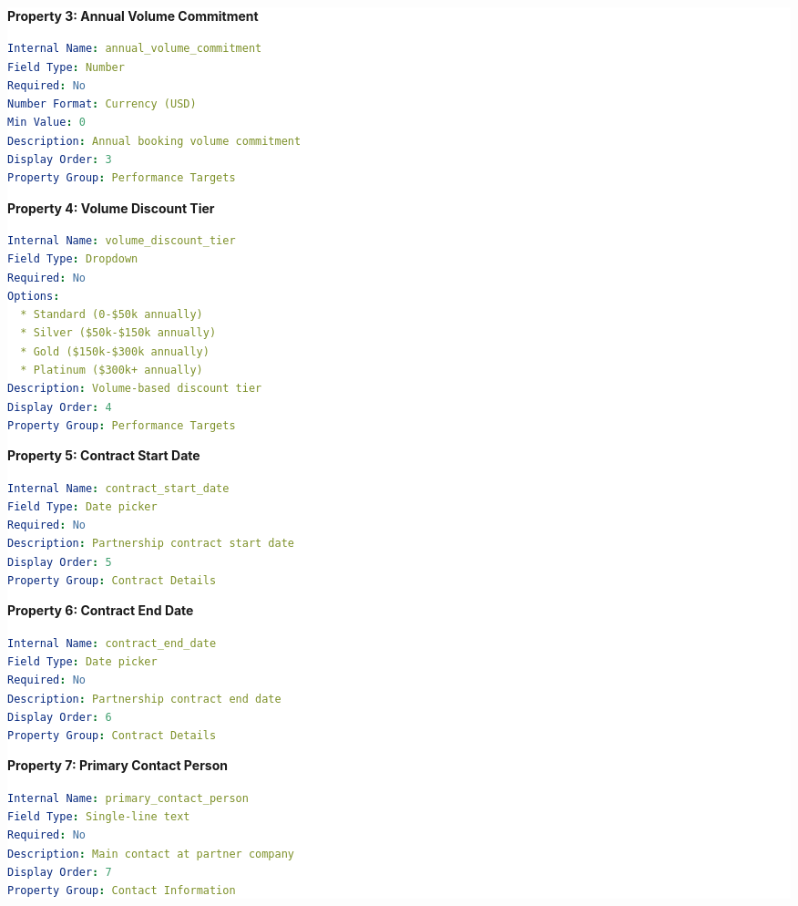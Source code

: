 **Property 3: Annual Volume Commitment**
```yaml
Internal Name: annual_volume_commitment
Field Type: Number
Required: No
Number Format: Currency (USD)
Min Value: 0
Description: Annual booking volume commitment
Display Order: 3
Property Group: Performance Targets
```

**Property 4: Volume Discount Tier**
```yaml
Internal Name: volume_discount_tier
Field Type: Dropdown
Required: No
Options:
  * Standard (0-$50k annually)
  * Silver ($50k-$150k annually)
  * Gold ($150k-$300k annually)
  * Platinum ($300k+ annually)
Description: Volume-based discount tier
Display Order: 4
Property Group: Performance Targets
```

**Property 5: Contract Start Date**
```yaml
Internal Name: contract_start_date
Field Type: Date picker
Required: No
Description: Partnership contract start date
Display Order: 5
Property Group: Contract Details
```

**Property 6: Contract End Date**
```yaml
Internal Name: contract_end_date
Field Type: Date picker
Required: No
Description: Partnership contract end date
Display Order: 6
Property Group: Contract Details
```

**Property 7: Primary Contact Person**
```yaml
Internal Name: primary_contact_person
Field Type: Single-line text
Required: No
Description: Main contact at partner company
Display Order: 7
Property Group: Contact Information
```
